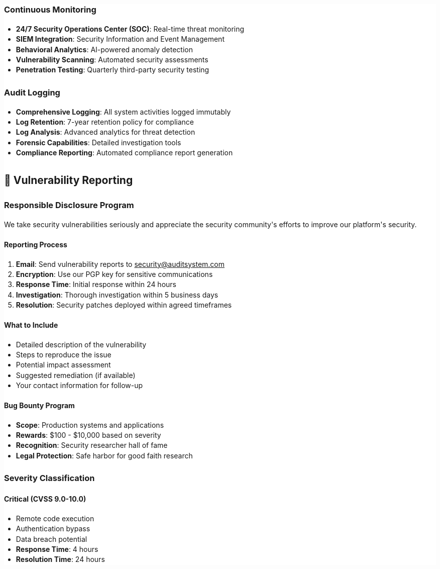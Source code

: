 ### Continuous Monitoring
- **24/7 Security Operations Center (SOC)**: Real-time threat monitoring
- **SIEM Integration**: Security Information and Event Management
- **Behavioral Analytics**: AI-powered anomaly detection
- **Vulnerability Scanning**: Automated security assessments
- **Penetration Testing**: Quarterly third-party security testing

### Audit Logging
- **Comprehensive Logging**: All system activities logged immutably
- **Log Retention**: 7-year retention policy for compliance
- **Log Analysis**: Advanced analytics for threat detection
- **Forensic Capabilities**: Detailed investigation tools
- **Compliance Reporting**: Automated compliance report generation

## 🚨 Vulnerability Reporting

### Responsible Disclosure Program

We take security vulnerabilities seriously and appreciate the security community's efforts to improve our platform's security.

#### Reporting Process
1. **Email**: Send vulnerability reports to security@auditsystem.com
2. **Encryption**: Use our PGP key for sensitive communications
3. **Response Time**: Initial response within 24 hours
4. **Investigation**: Thorough investigation within 5 business days
5. **Resolution**: Security patches deployed within agreed timeframes

#### What to Include
- Detailed description of the vulnerability
- Steps to reproduce the issue
- Potential impact assessment
- Suggested remediation (if available)
- Your contact information for follow-up

#### Bug Bounty Program
- **Scope**: Production systems and applications
- **Rewards**: $100 - $10,000 based on severity
- **Recognition**: Security researcher hall of fame
- **Legal Protection**: Safe harbor for good faith research

### Severity Classification

#### Critical (CVSS 9.0-10.0)
- Remote code execution
- Authentication bypass
- Data breach potential
- **Response Time**: 4 hours
- **Resolution Time**: 24 hours
